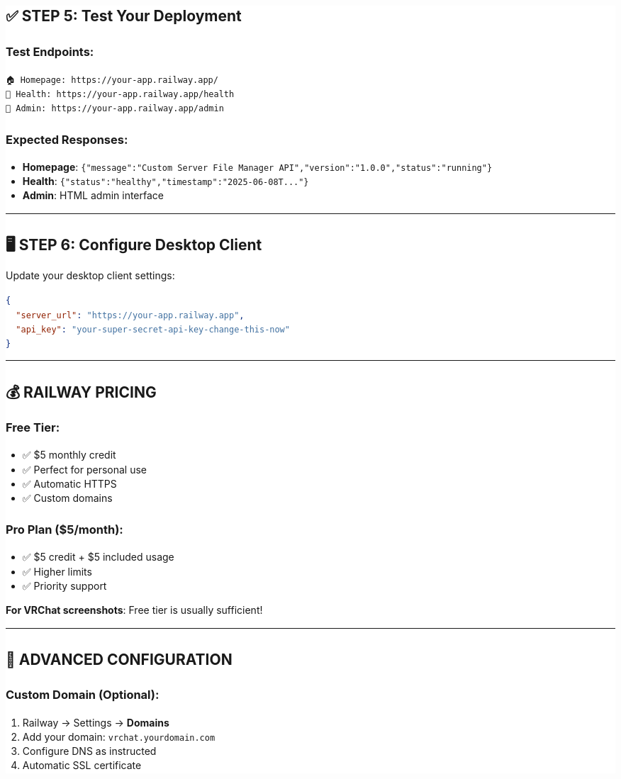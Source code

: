 
## ✅ **STEP 5: Test Your Deployment**

### **Test Endpoints:**
```
🏠 Homepage: https://your-app.railway.app/
💚 Health: https://your-app.railway.app/health
👑 Admin: https://your-app.railway.app/admin
```

### **Expected Responses:**
- **Homepage**: `{"message":"Custom Server File Manager API","version":"1.0.0","status":"running"}`
- **Health**: `{"status":"healthy","timestamp":"2025-06-08T..."}`
- **Admin**: HTML admin interface

---

## 🖥️ **STEP 6: Configure Desktop Client**

Update your desktop client settings:

```json
{
  "server_url": "https://your-app.railway.app",
  "api_key": "your-super-secret-api-key-change-this-now"
}
```

---

## 💰 **RAILWAY PRICING**

### **Free Tier:**
- ✅ $5 monthly credit
- ✅ Perfect for personal use
- ✅ Automatic HTTPS
- ✅ Custom domains

### **Pro Plan ($5/month):**
- ✅ $5 credit + $5 included usage
- ✅ Higher limits
- ✅ Priority support

**For VRChat screenshots**: Free tier is usually sufficient!

---

## 🔧 **ADVANCED CONFIGURATION**

### **Custom Domain (Optional):**
1. Railway → Settings → **Domains**
2. Add your domain: `vrchat.yourdomain.com`
3. Configure DNS as instructed
4. Automatic SSL certificate
